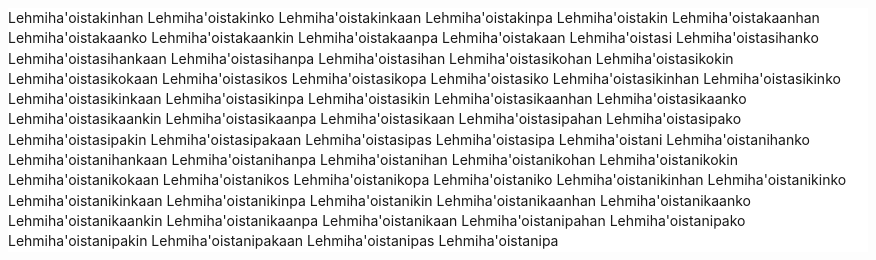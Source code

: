 Lehmiha'oistakinhan
Lehmiha'oistakinko
Lehmiha'oistakinkaan
Lehmiha'oistakinpa
Lehmiha'oistakin
Lehmiha'oistakaanhan
Lehmiha'oistakaanko
Lehmiha'oistakaankin
Lehmiha'oistakaanpa
Lehmiha'oistakaan
Lehmiha'oistasi
Lehmiha'oistasihanko
Lehmiha'oistasihankaan
Lehmiha'oistasihanpa
Lehmiha'oistasihan
Lehmiha'oistasikohan
Lehmiha'oistasikokin
Lehmiha'oistasikokaan
Lehmiha'oistasikos
Lehmiha'oistasikopa
Lehmiha'oistasiko
Lehmiha'oistasikinhan
Lehmiha'oistasikinko
Lehmiha'oistasikinkaan
Lehmiha'oistasikinpa
Lehmiha'oistasikin
Lehmiha'oistasikaanhan
Lehmiha'oistasikaanko
Lehmiha'oistasikaankin
Lehmiha'oistasikaanpa
Lehmiha'oistasikaan
Lehmiha'oistasipahan
Lehmiha'oistasipako
Lehmiha'oistasipakin
Lehmiha'oistasipakaan
Lehmiha'oistasipas
Lehmiha'oistasipa
Lehmiha'oistani
Lehmiha'oistanihanko
Lehmiha'oistanihankaan
Lehmiha'oistanihanpa
Lehmiha'oistanihan
Lehmiha'oistanikohan
Lehmiha'oistanikokin
Lehmiha'oistanikokaan
Lehmiha'oistanikos
Lehmiha'oistanikopa
Lehmiha'oistaniko
Lehmiha'oistanikinhan
Lehmiha'oistanikinko
Lehmiha'oistanikinkaan
Lehmiha'oistanikinpa
Lehmiha'oistanikin
Lehmiha'oistanikaanhan
Lehmiha'oistanikaanko
Lehmiha'oistanikaankin
Lehmiha'oistanikaanpa
Lehmiha'oistanikaan
Lehmiha'oistanipahan
Lehmiha'oistanipako
Lehmiha'oistanipakin
Lehmiha'oistanipakaan
Lehmiha'oistanipas
Lehmiha'oistanipa